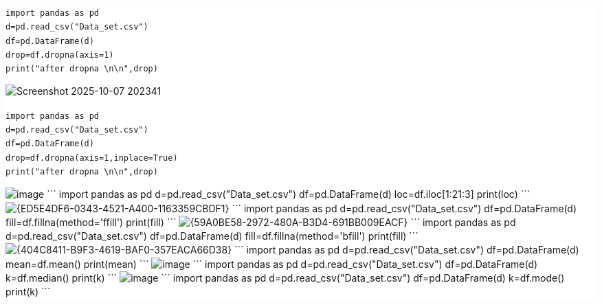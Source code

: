 ```
import pandas as pd
d=pd.read_csv("Data_set.csv")
df=pd.DataFrame(d)
drop=df.dropna(axis=1)
print("after dropna \n\n",drop)
```
<img width="681" height="354" alt="Screenshot 2025-10-07 202341" src="https://github.com/user-attachments/assets/b47affb2-47ea-4304-9a0d-c9bab8a6773e" />

```
import pandas as pd
d=pd.read_csv("Data_set.csv")
df=pd.DataFrame(d)
drop=df.dropna(axis=1,inplace=True)
print("after dropna \n\n",drop)
```
<img width="190" height="72" alt="image" src="https://github.com/user-attachments/assets/e056aa7d-beb6-4da3-beb8-a880c70c8783" />
```
import pandas as pd
d=pd.read_csv("Data_set.csv")
df=pd.DataFrame(d)
loc=df.iloc[1:21:3]
print(loc)
```
<img width="848" height="568" alt="{ED5E4DF6-0343-4521-A400-1163359CBDF1}" src="https://github.com/user-attachments/assets/c4ce09a7-0446-449d-af1c-e27515217f41" />
```
import pandas as pd
d=pd.read_csv("Data_set.csv")
df=pd.DataFrame(d)
fill=df.fillna(method='ffill')
print(fill)
```
<img width="1004" height="788" alt="{59A0BE58-2972-480A-B3D4-691BB009EACF}" src="https://github.com/user-attachments/assets/6f22fb52-1e16-418b-bdcc-f83a9139aae3" />
```
import pandas as pd
d=pd.read_csv("Data_set.csv")
df=pd.DataFrame(d)
fill=df.fillna(method='bfill')
print(fill)
```
<img width="981" height="780" alt="{404C8411-B9F3-4619-BAF0-357EACA66D38}" src="https://github.com/user-attachments/assets/3a40959d-7a54-492d-b740-4042f6e68c85" />
```
import pandas as pd
d=pd.read_csv("Data_set.csv")
df=pd.DataFrame(d)
mean=df.mean()
print(mean)
```
<img width="494" height="140" alt="image" src="https://github.com/user-attachments/assets/7ba6e175-10d9-4018-a4b7-063b65801089" />
```
import pandas as pd
d=pd.read_csv("Data_set.csv")
df=pd.DataFrame(d)
k=df.median()
print(k)
```
<img width="448" height="151" alt="image" src="https://github.com/user-attachments/assets/4ff3ae2b-bfbe-43b9-a804-87e6050cbf77" />
```
import pandas as pd
d=pd.read_csv("Data_set.csv")
df=pd.DataFrame(d)
k=df.mode()
print(k)
```